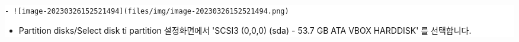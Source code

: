     - ![image-20230326152521494](files/img/image-20230326152521494.png)
  - Partition disks/Select disk ti partition 설정화면에서 'SCSI3 (0,0,0) (sda) - 53.7 GB ATA VBOX HARDDISK' 를 선택합니다.